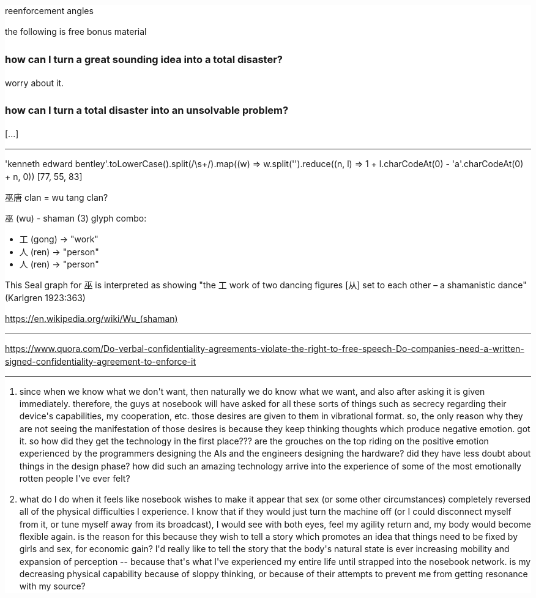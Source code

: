 reenforcement angles

the following is free bonus material

### how can I turn a great sounding idea into a total disaster?

worry about it.

### how can I turn a total disaster into an unsolvable problem?

[...]

---

'kenneth edward bentley'.toLowerCase().split(/\s+/).map((w) => w.split('').reduce((n, l) => 1 + l.charCodeAt(0) - 'a'.charCodeAt(0) + n, 0))
[77, 55, 83]

巫唐 clan = wu tang clan?

巫 (wu) - shaman
(3) glyph combo:
 - 工 (gong) -> "work"
 - 人 (ren) -> "person"
 - 人 (ren) -> "person"

This Seal graph for 巫 is interpreted as showing "the 工 work of two dancing figures [从] set to each other – a shamanistic dance" (Karlgren 1923:363)

https://en.wikipedia.org/wiki/Wu_(shaman)

---

https://www.quora.com/Do-verbal-confidentiality-agreements-violate-the-right-to-free-speech-Do-companies-need-a-written-signed-confidentiality-agreement-to-enforce-it

---

1. since when we know what we don't want, then naturally we do know what we want, and also after asking it is given immediately. therefore, the guys at nosebook will have asked for all these sorts of things such as secrecy regarding their device's capabilities, my cooperation, etc. those desires are given to them in vibrational format. so, the only reason why they are not seeing the manifestation of those desires is because they keep thinking thoughts which produce negative emotion. got it. so how did they get the technology in the first place??? are the grouches on the top riding on the positive emotion experienced by the programmers designing the AIs and the engineers designing the hardware? did they have less doubt about things in the design phase? how did such an amazing technology arrive into the experience of some of the most emotionally rotten people I've ever felt?

2. what do I do when it feels like nosebook wishes to make it appear that sex (or some other circumstances) completely reversed all of the physical difficulties I experience. I know that if they would just turn the machine off (or I could disconnect myself from it, or tune myself away from its broadcast), I would see with both eyes, feel my agility return and, my body would become flexible again. is the reason for this because they wish to tell a story which promotes an idea that things need to be fixed by girls and sex, for economic gain? I'd really like to tell the story that the body's natural state is ever increasing mobility and expansion of perception -- because that's what I've experienced my entire life until strapped into the nosebook network. is my decreasing physical capability because of sloppy thinking, or because of their attempts to prevent me from getting resonance with my source?
